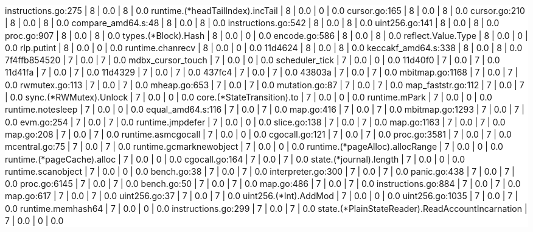 instructions.go:275                              |      8 |   0.0 |   8 |   0.0
runtime.(*headTailIndex).incTail                 |      8 |   0.0 |   0 |   0.0
cursor.go:165                                    |      8 |   0.0 |   8 |   0.0
cursor.go:210                                    |      8 |   0.0 |   8 |   0.0
compare_amd64.s:48                               |      8 |   0.0 |   8 |   0.0
instructions.go:542                              |      8 |   0.0 |   8 |   0.0
uint256.go:141                                   |      8 |   0.0 |   8 |   0.0
proc.go:907                                      |      8 |   0.0 |   8 |   0.0
types.(*Block).Hash                              |      8 |   0.0 |   0 |   0.0
encode.go:586                                    |      8 |   0.0 |   8 |   0.0
reflect.Value.Type                               |      8 |   0.0 |   0 |   0.0
rlp.putint                                       |      8 |   0.0 |   0 |   0.0
runtime.chanrecv                                 |      8 |   0.0 |   0 |   0.0
11d4624                                          |      8 |   0.0 |   8 |   0.0
keccakf_amd64.s:338                              |      8 |   0.0 |   8 |   0.0
7f4ffb854520                                     |      7 |   0.0 |   7 |   0.0
mdbx_cursor_touch                                |      7 |   0.0 |   0 |   0.0
scheduler_tick                                   |      7 |   0.0 |   0 |   0.0
11d40f0                                          |      7 |   0.0 |   7 |   0.0
11d41fa                                          |      7 |   0.0 |   7 |   0.0
11d4329                                          |      7 |   0.0 |   7 |   0.0
437fc4                                           |      7 |   0.0 |   7 |   0.0
43803a                                           |      7 |   0.0 |   7 |   0.0
mbitmap.go:1168                                  |      7 |   0.0 |   7 |   0.0
rwmutex.go:113                                   |      7 |   0.0 |   7 |   0.0
mheap.go:653                                     |      7 |   0.0 |   7 |   0.0
mutation.go:87                                   |      7 |   0.0 |   7 |   0.0
map_faststr.go:112                               |      7 |   0.0 |   7 |   0.0
sync.(*RWMutex).Unlock                           |      7 |   0.0 |   0 |   0.0
core.(*StateTransition).to                       |      7 |   0.0 |   0 |   0.0
runtime.mPark                                    |      7 |   0.0 |   0 |   0.0
runtime.notesleep                                |      7 |   0.0 |   0 |   0.0
equal_amd64.s:116                                |      7 |   0.0 |   7 |   0.0
map.go:416                                       |      7 |   0.0 |   7 |   0.0
mbitmap.go:1293                                  |      7 |   0.0 |   7 |   0.0
evm.go:254                                       |      7 |   0.0 |   7 |   0.0
runtime.jmpdefer                                 |      7 |   0.0 |   0 |   0.0
slice.go:138                                     |      7 |   0.0 |   7 |   0.0
map.go:1163                                      |      7 |   0.0 |   7 |   0.0
map.go:208                                       |      7 |   0.0 |   7 |   0.0
runtime.asmcgocall                               |      7 |   0.0 |   0 |   0.0
cgocall.go:121                                   |      7 |   0.0 |   7 |   0.0
proc.go:3581                                     |      7 |   0.0 |   7 |   0.0
mcentral.go:75                                   |      7 |   0.0 |   7 |   0.0
runtime.gcmarknewobject                          |      7 |   0.0 |   0 |   0.0
runtime.(*pageAlloc).allocRange                  |      7 |   0.0 |   0 |   0.0
runtime.(*pageCache).alloc                       |      7 |   0.0 |   0 |   0.0
cgocall.go:164                                   |      7 |   0.0 |   7 |   0.0
state.(*journal).length                          |      7 |   0.0 |   0 |   0.0
runtime.scanobject                               |      7 |   0.0 |   0 |   0.0
bench.go:38                                      |      7 |   0.0 |   7 |   0.0
interpreter.go:300                               |      7 |   0.0 |   7 |   0.0
panic.go:438                                     |      7 |   0.0 |   7 |   0.0
proc.go:6145                                     |      7 |   0.0 |   7 |   0.0
bench.go:50                                      |      7 |   0.0 |   7 |   0.0
map.go:486                                       |      7 |   0.0 |   7 |   0.0
instructions.go:884                              |      7 |   0.0 |   7 |   0.0
map.go:617                                       |      7 |   0.0 |   7 |   0.0
uint256.go:37                                    |      7 |   0.0 |   7 |   0.0
uint256.(*Int).AddMod                            |      7 |   0.0 |   0 |   0.0
uint256.go:1035                                  |      7 |   0.0 |   7 |   0.0
runtime.memhash64                                |      7 |   0.0 |   0 |   0.0
instructions.go:299                              |      7 |   0.0 |   7 |   0.0
state.(*PlainStateReader).ReadAccountIncarnation |      7 |   0.0 |   0 |   0.0